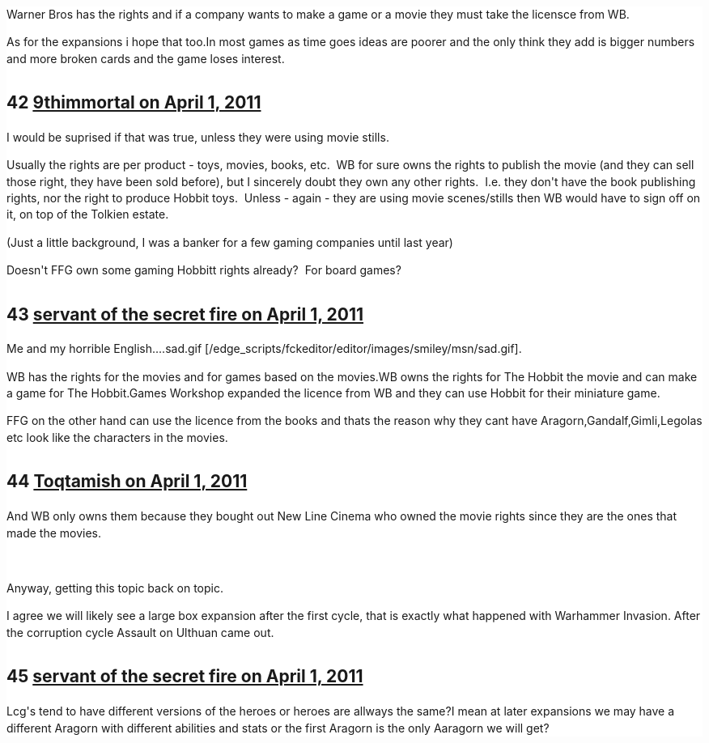 

Warner Bros has the rights and if a company wants to make a game or a movie they must take the licensce from WB.

As for the expansions i hope that too.In most games as time goes ideas are poorer and the only think they add is bigger numbers and more broken cards and the game loses interest.

## 42 [9thimmortal on April 1, 2011](https://community.fantasyflightgames.com/topic/44476-wish-list/?do=findComment&comment=447404)

I would be suprised if that was true, unless they were using movie stills.

Usually the rights are per product - toys, movies, books, etc.  WB for sure owns the rights to publish the movie (and they can sell those right, they have been sold before), but I sincerely doubt they own any other rights.  I.e. they don't have the book publishing rights, nor the right to produce Hobbit toys.  Unless - again - they are using movie scenes/stills then WB would have to sign off on it, on top of the Tolkien estate. 

(Just a little background, I was a banker for a few gaming companies until last year)

Doesn't FFG own some gaming Hobbitt rights already?  For board games? 

## 43 [servant of the secret fire on April 1, 2011](https://community.fantasyflightgames.com/topic/44476-wish-list/?do=findComment&comment=447438)

Me and my horrible English....sad.gif [/edge_scripts/fckeditor/editor/images/smiley/msn/sad.gif].

WB has the rights for the movies and for games based on the movies.WB owns the rights for The Hobbit the movie and can make a game for The Hobbit.Games Workshop expanded the licence from WB and they can use Hobbit for their miniature game.

FFG on the other hand can use the licence from the books and thats the reason why they cant have Aragorn,Gandalf,Gimli,Legolas etc look like the characters in the movies.

## 44 [Toqtamish on April 1, 2011](https://community.fantasyflightgames.com/topic/44476-wish-list/?do=findComment&comment=447462)

And WB only owns them because they bought out New Line Cinema who owned the movie rights since they are the ones that made the movies.

 

Anyway, getting this topic back on topic.

I agree we will likely see a large box expansion after the first cycle, that is exactly what happened with Warhammer Invasion. After the corruption cycle Assault on Ulthuan came out.

## 45 [servant of the secret fire on April 1, 2011](https://community.fantasyflightgames.com/topic/44476-wish-list/?do=findComment&comment=447530)

Lcg's tend to have different versions of the heroes or heroes are allways the same?I mean at later expansions we may have a different Aragorn with different abilities and stats or the first Aragorn is the only Aaragorn we will get?
